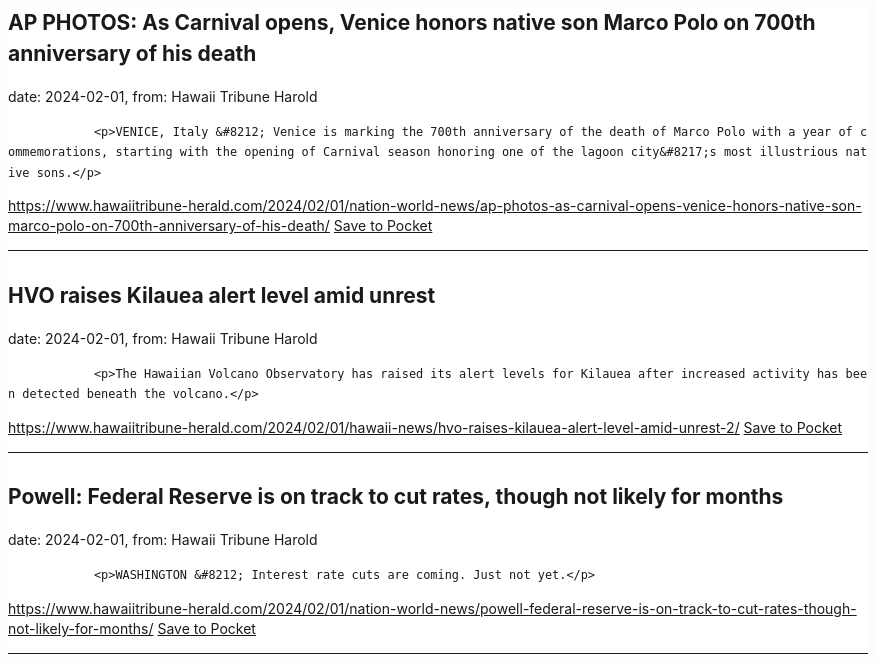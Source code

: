 
## AP PHOTOS: As Carnival opens, Venice honors native son Marco Polo on 700th anniversary of his death

date: 2024-02-01, from: Hawaii Tribune Harold


				<p>VENICE, Italy &#8212; Venice is marking the 700th anniversary of the death of Marco Polo with a year of commemorations, starting with the opening of Carnival season honoring one of the lagoon city&#8217;s most illustrious native sons.</p>
			

<span class="feed-item-link">
<a href="https://www.hawaiitribune-herald.com/2024/02/01/nation-world-news/ap-photos-as-carnival-opens-venice-honors-native-son-marco-polo-on-700th-anniversary-of-his-death/">https://www.hawaiitribune-herald.com/2024/02/01/nation-world-news/ap-photos-as-carnival-opens-venice-honors-native-son-marco-polo-on-700th-anniversary-of-his-death/</a> <a href="https://getpocket.com/save" class="pocket-btn" data-lang="en" data-save-url="https://www.hawaiitribune-herald.com/2024/02/01/nation-world-news/ap-photos-as-carnival-opens-venice-honors-native-son-marco-polo-on-700th-anniversary-of-his-death/">Save to Pocket</a>
</span>

---

## HVO raises Kilauea alert level amid unrest

date: 2024-02-01, from: Hawaii Tribune Harold


				<p>The Hawaiian Volcano Observatory has raised its alert levels for Kilauea after increased activity has been detected beneath the volcano.</p>
			

<span class="feed-item-link">
<a href="https://www.hawaiitribune-herald.com/2024/02/01/hawaii-news/hvo-raises-kilauea-alert-level-amid-unrest-2/">https://www.hawaiitribune-herald.com/2024/02/01/hawaii-news/hvo-raises-kilauea-alert-level-amid-unrest-2/</a> <a href="https://getpocket.com/save" class="pocket-btn" data-lang="en" data-save-url="https://www.hawaiitribune-herald.com/2024/02/01/hawaii-news/hvo-raises-kilauea-alert-level-amid-unrest-2/">Save to Pocket</a>
</span>

---

## Powell: Federal Reserve is on track to cut rates, though not likely for months

date: 2024-02-01, from: Hawaii Tribune Harold


				<p>WASHINGTON &#8212; Interest rate cuts are coming. Just not yet.</p>
			

<span class="feed-item-link">
<a href="https://www.hawaiitribune-herald.com/2024/02/01/nation-world-news/powell-federal-reserve-is-on-track-to-cut-rates-though-not-likely-for-months/">https://www.hawaiitribune-herald.com/2024/02/01/nation-world-news/powell-federal-reserve-is-on-track-to-cut-rates-though-not-likely-for-months/</a> <a href="https://getpocket.com/save" class="pocket-btn" data-lang="en" data-save-url="https://www.hawaiitribune-herald.com/2024/02/01/nation-world-news/powell-federal-reserve-is-on-track-to-cut-rates-though-not-likely-for-months/">Save to Pocket</a>
</span>

---